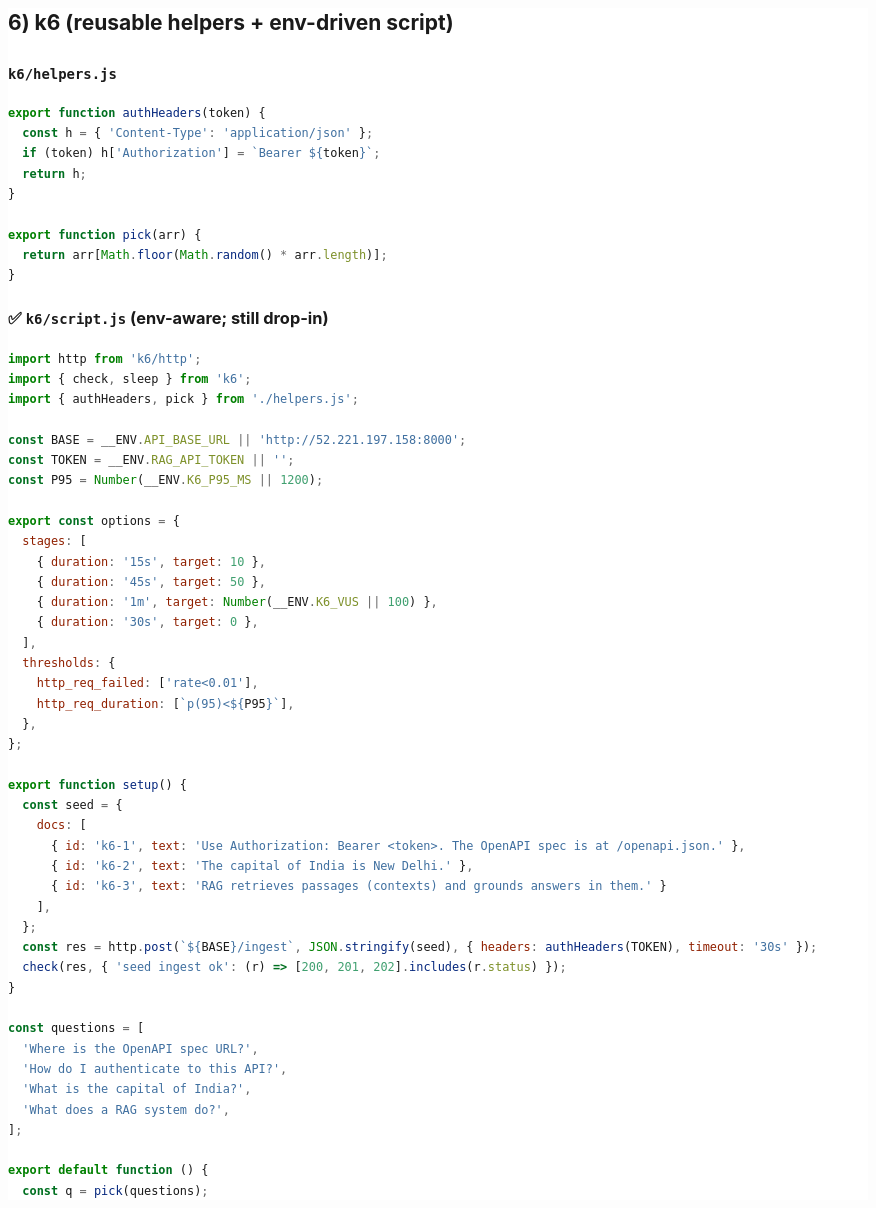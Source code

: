 
## 6) k6 (reusable helpers + env-driven script)

### `k6/helpers.js`

```javascript
export function authHeaders(token) {
  const h = { 'Content-Type': 'application/json' };
  if (token) h['Authorization'] = `Bearer ${token}`;
  return h;
}

export function pick(arr) {
  return arr[Math.floor(Math.random() * arr.length)];
}
```

### ✅ `k6/script.js` (env-aware; still drop-in)

```javascript
import http from 'k6/http';
import { check, sleep } from 'k6';
import { authHeaders, pick } from './helpers.js';

const BASE = __ENV.API_BASE_URL || 'http://52.221.197.158:8000';
const TOKEN = __ENV.RAG_API_TOKEN || '';
const P95 = Number(__ENV.K6_P95_MS || 1200);

export const options = {
  stages: [
    { duration: '15s', target: 10 },
    { duration: '45s', target: 50 },
    { duration: '1m', target: Number(__ENV.K6_VUS || 100) },
    { duration: '30s', target: 0 },
  ],
  thresholds: {
    http_req_failed: ['rate<0.01'],
    http_req_duration: [`p(95)<${P95}`],
  },
};

export function setup() {
  const seed = {
    docs: [
      { id: 'k6-1', text: 'Use Authorization: Bearer <token>. The OpenAPI spec is at /openapi.json.' },
      { id: 'k6-2', text: 'The capital of India is New Delhi.' },
      { id: 'k6-3', text: 'RAG retrieves passages (contexts) and grounds answers in them.' }
    ],
  };
  const res = http.post(`${BASE}/ingest`, JSON.stringify(seed), { headers: authHeaders(TOKEN), timeout: '30s' });
  check(res, { 'seed ingest ok': (r) => [200, 201, 202].includes(r.status) });
}

const questions = [
  'Where is the OpenAPI spec URL?',
  'How do I authenticate to this API?',
  'What is the capital of India?',
  'What does a RAG system do?',
];

export default function () {
  const q = pick(questions);
```